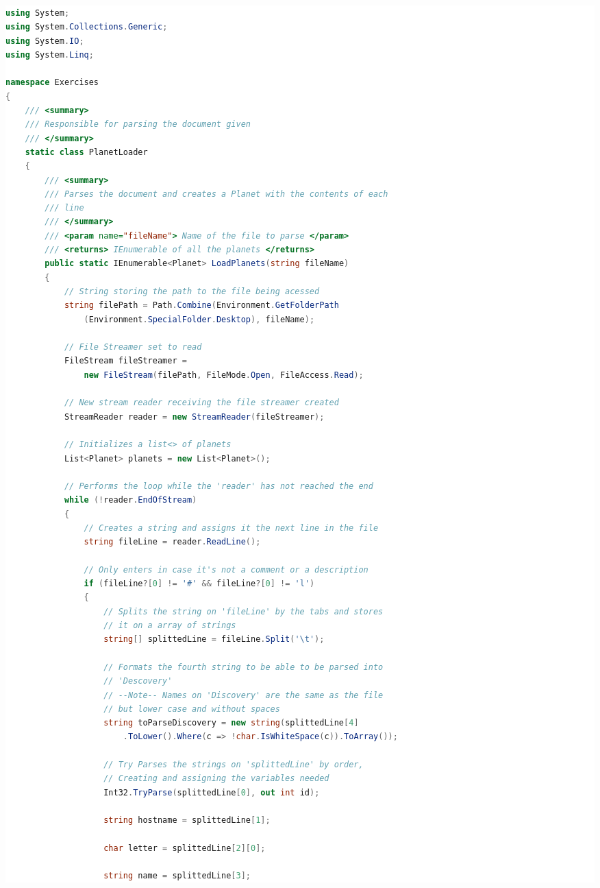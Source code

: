 ```cs
using System;
using System.Collections.Generic;
using System.IO;
using System.Linq;

namespace Exercises
{
    /// <summary>
    /// Responsible for parsing the document given
    /// </summary>
    static class PlanetLoader
    {
        /// <summary>
        /// Parses the document and creates a Planet with the contents of each
        /// line
        /// </summary>
        /// <param name="fileName"> Name of the file to parse </param>
        /// <returns> IEnumerable of all the planets </returns>
        public static IEnumerable<Planet> LoadPlanets(string fileName)
        {
            // String storing the path to the file being acessed
            string filePath = Path.Combine(Environment.GetFolderPath
                (Environment.SpecialFolder.Desktop), fileName);

            // File Streamer set to read
            FileStream fileStreamer =
                new FileStream(filePath, FileMode.Open, FileAccess.Read);

            // New stream reader receiving the file streamer created
            StreamReader reader = new StreamReader(fileStreamer);

            // Initializes a list<> of planets
            List<Planet> planets = new List<Planet>();

            // Performs the loop while the 'reader' has not reached the end
            while (!reader.EndOfStream)
            {
                // Creates a string and assigns it the next line in the file
                string fileLine = reader.ReadLine();

                // Only enters in case it's not a comment or a description
                if (fileLine?[0] != '#' && fileLine?[0] != 'l')
                {
                    // Splits the string on 'fileLine' by the tabs and stores
                    // it on a array of strings
                    string[] splittedLine = fileLine.Split('\t');

                    // Formats the fourth string to be able to be parsed into
                    // 'Descovery'
                    // --Note-- Names on 'Discovery' are the same as the file
                    // but lower case and without spaces
                    string toParseDiscovery = new string(splittedLine[4]
                        .ToLower().Where(c => !char.IsWhiteSpace(c)).ToArray());

                    // Try Parses the strings on 'splittedLine' by order,
                    // Creating and assigning the variables needed
                    Int32.TryParse(splittedLine[0], out int id);

                    string hostname = splittedLine[1];

                    char letter = splittedLine[2][0];

                    string name = splittedLine[3];
```